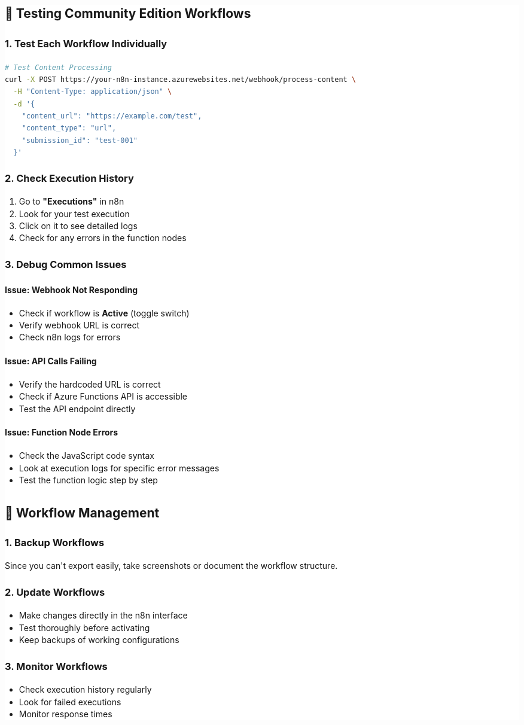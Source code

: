 ## 🧪 **Testing Community Edition Workflows**

### **1. Test Each Workflow Individually**

```bash
# Test Content Processing
curl -X POST https://your-n8n-instance.azurewebsites.net/webhook/process-content \
  -H "Content-Type: application/json" \
  -d '{
    "content_url": "https://example.com/test",
    "content_type": "url",
    "submission_id": "test-001"
  }'
```

### **2. Check Execution History**

1. Go to **"Executions"** in n8n
2. Look for your test execution
3. Click on it to see detailed logs
4. Check for any errors in the function nodes

### **3. Debug Common Issues**

#### **Issue: Webhook Not Responding**
- Check if workflow is **Active** (toggle switch)
- Verify webhook URL is correct
- Check n8n logs for errors

#### **Issue: API Calls Failing**
- Verify the hardcoded URL is correct
- Check if Azure Functions API is accessible
- Test the API endpoint directly

#### **Issue: Function Node Errors**
- Check the JavaScript code syntax
- Look at execution logs for specific error messages
- Test the function logic step by step

## 🔄 **Workflow Management**

### **1. Backup Workflows**
Since you can't export easily, take screenshots or document the workflow structure.

### **2. Update Workflows**
- Make changes directly in the n8n interface
- Test thoroughly before activating
- Keep backups of working configurations

### **3. Monitor Workflows**
- Check execution history regularly
- Look for failed executions
- Monitor response times

